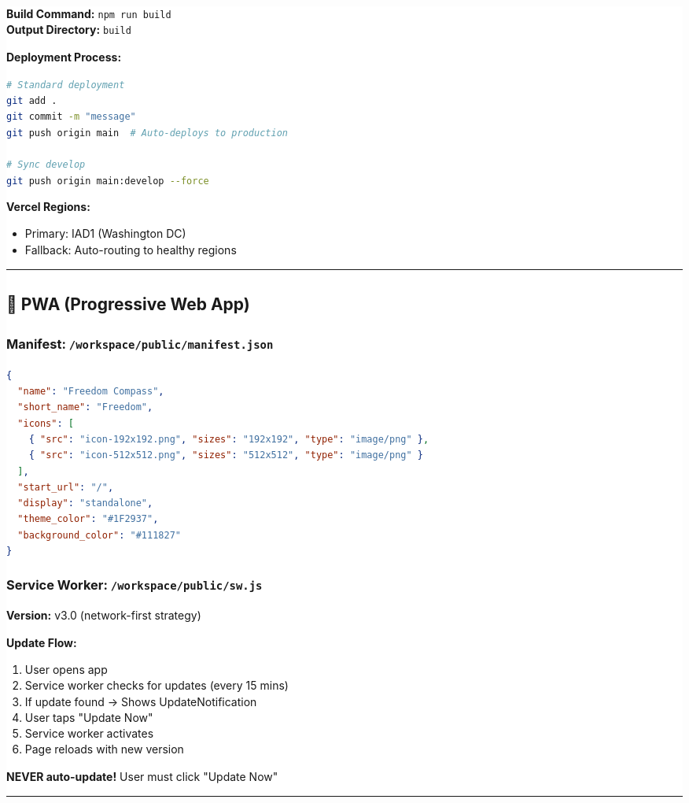 **Build Command:** `npm run build`  
**Output Directory:** `build`

**Deployment Process:**
```bash
# Standard deployment
git add .
git commit -m "message"
git push origin main  # Auto-deploys to production

# Sync develop
git push origin main:develop --force
```

**Vercel Regions:**
- Primary: IAD1 (Washington DC)
- Fallback: Auto-routing to healthy regions

---

## 📱 **PWA (Progressive Web App)**

### **Manifest:** `/workspace/public/manifest.json`

```json
{
  "name": "Freedom Compass",
  "short_name": "Freedom",
  "icons": [
    { "src": "icon-192x192.png", "sizes": "192x192", "type": "image/png" },
    { "src": "icon-512x512.png", "sizes": "512x512", "type": "image/png" }
  ],
  "start_url": "/",
  "display": "standalone",
  "theme_color": "#1F2937",
  "background_color": "#111827"
}
```

### **Service Worker:** `/workspace/public/sw.js`

**Version:** v3.0 (network-first strategy)

**Update Flow:**
1. User opens app
2. Service worker checks for updates (every 15 mins)
3. If update found → Shows UpdateNotification
4. User taps "Update Now"
5. Service worker activates
6. Page reloads with new version

**NEVER auto-update!** User must click "Update Now"

---
